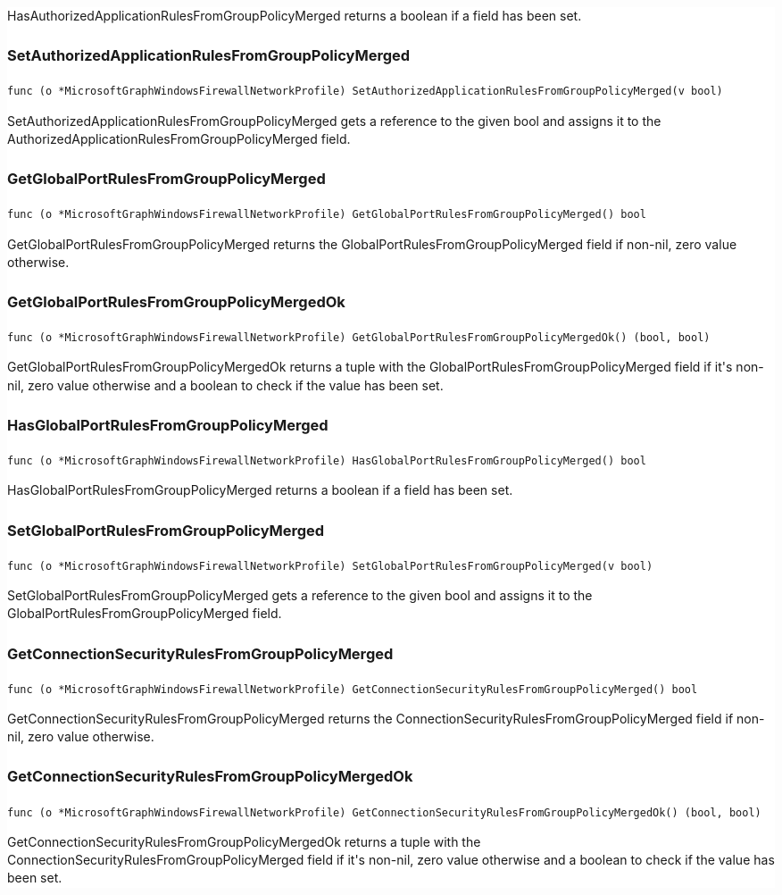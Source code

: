 HasAuthorizedApplicationRulesFromGroupPolicyMerged returns a boolean if a field has been set.

### SetAuthorizedApplicationRulesFromGroupPolicyMerged

`func (o *MicrosoftGraphWindowsFirewallNetworkProfile) SetAuthorizedApplicationRulesFromGroupPolicyMerged(v bool)`

SetAuthorizedApplicationRulesFromGroupPolicyMerged gets a reference to the given bool and assigns it to the AuthorizedApplicationRulesFromGroupPolicyMerged field.

### GetGlobalPortRulesFromGroupPolicyMerged

`func (o *MicrosoftGraphWindowsFirewallNetworkProfile) GetGlobalPortRulesFromGroupPolicyMerged() bool`

GetGlobalPortRulesFromGroupPolicyMerged returns the GlobalPortRulesFromGroupPolicyMerged field if non-nil, zero value otherwise.

### GetGlobalPortRulesFromGroupPolicyMergedOk

`func (o *MicrosoftGraphWindowsFirewallNetworkProfile) GetGlobalPortRulesFromGroupPolicyMergedOk() (bool, bool)`

GetGlobalPortRulesFromGroupPolicyMergedOk returns a tuple with the GlobalPortRulesFromGroupPolicyMerged field if it's non-nil, zero value otherwise
and a boolean to check if the value has been set.

### HasGlobalPortRulesFromGroupPolicyMerged

`func (o *MicrosoftGraphWindowsFirewallNetworkProfile) HasGlobalPortRulesFromGroupPolicyMerged() bool`

HasGlobalPortRulesFromGroupPolicyMerged returns a boolean if a field has been set.

### SetGlobalPortRulesFromGroupPolicyMerged

`func (o *MicrosoftGraphWindowsFirewallNetworkProfile) SetGlobalPortRulesFromGroupPolicyMerged(v bool)`

SetGlobalPortRulesFromGroupPolicyMerged gets a reference to the given bool and assigns it to the GlobalPortRulesFromGroupPolicyMerged field.

### GetConnectionSecurityRulesFromGroupPolicyMerged

`func (o *MicrosoftGraphWindowsFirewallNetworkProfile) GetConnectionSecurityRulesFromGroupPolicyMerged() bool`

GetConnectionSecurityRulesFromGroupPolicyMerged returns the ConnectionSecurityRulesFromGroupPolicyMerged field if non-nil, zero value otherwise.

### GetConnectionSecurityRulesFromGroupPolicyMergedOk

`func (o *MicrosoftGraphWindowsFirewallNetworkProfile) GetConnectionSecurityRulesFromGroupPolicyMergedOk() (bool, bool)`

GetConnectionSecurityRulesFromGroupPolicyMergedOk returns a tuple with the ConnectionSecurityRulesFromGroupPolicyMerged field if it's non-nil, zero value otherwise
and a boolean to check if the value has been set.
